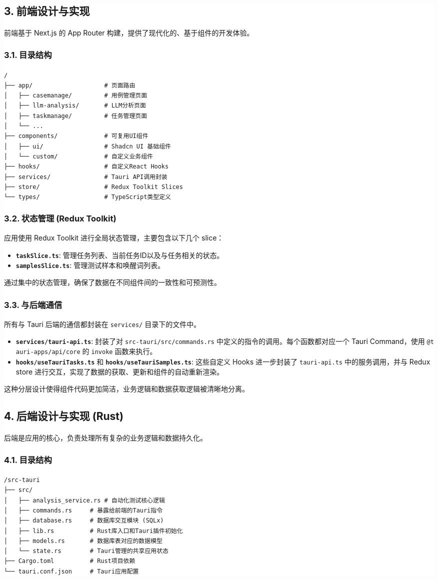 ## 3. 前端设计与实现

前端基于 Next.js 的 App Router 构建，提供了现代化的、基于组件的开发体验。

### 3.1. 目录结构

```
/
├── app/                    # 页面路由
│   ├── casemanage/         # 用例管理页面
│   ├── llm-analysis/       # LLM分析页面
│   ├── taskmanage/         # 任务管理页面
│   └── ...
├── components/             # 可复用UI组件
│   ├── ui/                 # Shadcn UI 基础组件
│   └── custom/             # 自定义业务组件
├── hooks/                  # 自定义React Hooks
├── services/               # Tauri API调用封装
├── store/                  # Redux Toolkit Slices
└── types/                  # TypeScript类型定义
```

### 3.2. 状态管理 (Redux Toolkit)

应用使用 Redux Toolkit 进行全局状态管理，主要包含以下几个 slice：

- **`taskSlice.ts`**: 管理任务列表、当前任务ID以及与任务相关的状态。
- **`samplesSlice.ts`**: 管理测试样本和唤醒词列表。

通过集中的状态管理，确保了数据在不同组件间的一致性和可预测性。

### 3.3. 与后端通信

所有与 Tauri 后端的通信都封装在 `services/` 目录下的文件中。

- **`services/tauri-api.ts`**: 封装了对 `src-tauri/src/commands.rs` 中定义的指令的调用。每个函数都对应一个 Tauri Command，使用 `@tauri-apps/api/core` 的 `invoke` 函数来执行。
- **`hooks/useTauriTasks.ts`** 和 **`hooks/useTauriSamples.ts`**: 这些自定义 Hooks 进一步封装了 `tauri-api.ts` 中的服务调用，并与 Redux store 进行交互，实现了数据的获取、更新和组件的自动重新渲染。

这种分层设计使得组件代码更加简洁，业务逻辑和数据获取逻辑被清晰地分离。

## 4. 后端设计与实现 (Rust)

后端是应用的核心，负责处理所有复杂的业务逻辑和数据持久化。

### 4.1. 目录结构

```
/src-tauri
├── src/
│   ├── analysis_service.rs # 自动化测试核心逻辑
│   ├── commands.rs     # 暴露给前端的Tauri指令
│   ├── database.rs     # 数据库交互模块 (SQLx)
│   ├── lib.rs          # Rust库入口和Tauri插件初始化
│   ├── models.rs       # 数据库表对应的数据模型
│   └── state.rs        # Tauri管理的共享应用状态
├── Cargo.toml          # Rust项目依赖
└── tauri.conf.json     # Tauri应用配置
```
